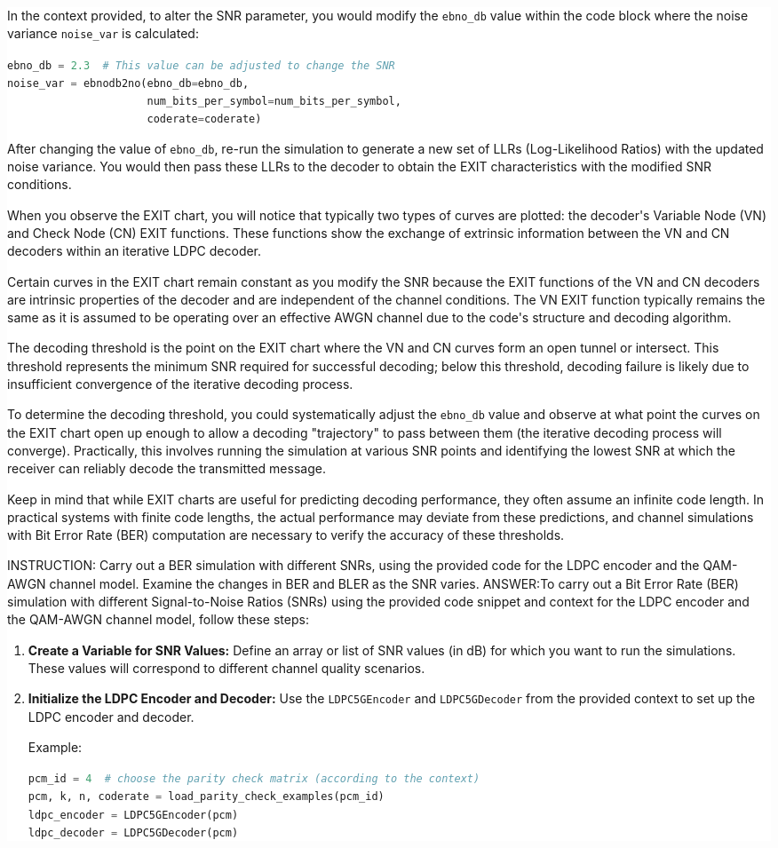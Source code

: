 In the context provided, to alter the SNR parameter, you would modify the `ebno_db` value within the code block where the noise variance `noise_var` is calculated:
```python
ebno_db = 2.3  # This value can be adjusted to change the SNR
noise_var = ebnodb2no(ebno_db=ebno_db,
                      num_bits_per_symbol=num_bits_per_symbol,
                      coderate=coderate)
```
After changing the value of `ebno_db`, re-run the simulation to generate a new set of LLRs (Log-Likelihood Ratios) with the updated noise variance. You would then pass these LLRs to the decoder to obtain the EXIT characteristics with the modified SNR conditions.

When you observe the EXIT chart, you will notice that typically two types of curves are plotted: the decoder's Variable Node (VN) and Check Node (CN) EXIT functions. These functions show the exchange of extrinsic information between the VN and CN decoders within an iterative LDPC decoder.

Certain curves in the EXIT chart remain constant as you modify the SNR because the EXIT functions of the VN and CN decoders are intrinsic properties of the decoder and are independent of the channel conditions. The VN EXIT function typically remains the same as it is assumed to be operating over an effective AWGN channel due to the code's structure and decoding algorithm.

The decoding threshold is the point on the EXIT chart where the VN and CN curves form an open tunnel or intersect. This threshold represents the minimum SNR required for successful decoding; below this threshold, decoding failure is likely due to insufficient convergence of the iterative decoding process.

To determine the decoding threshold, you could systematically adjust the `ebno_db` value and observe at what point the curves on the EXIT chart open up enough to allow a decoding "trajectory" to pass between them (the iterative decoding process will converge). Practically, this involves running the simulation at various SNR points and identifying the lowest SNR at which the receiver can reliably decode the transmitted message.

Keep in mind that while EXIT charts are useful for predicting decoding performance, they often assume an infinite code length. In practical systems with finite code lengths, the actual performance may deviate from these predictions, and channel simulations with Bit Error Rate (BER) computation are necessary to verify the accuracy of these thresholds.

INSTRUCTION: Carry out a BER simulation with different SNRs, using the provided code for the LDPC encoder and the QAM-AWGN channel model. Examine the changes in BER and BLER as the SNR varies.
ANSWER:To carry out a Bit Error Rate (BER) simulation with different Signal-to-Noise Ratios (SNRs) using the provided code snippet and context for the LDPC encoder and the QAM-AWGN channel model, follow these steps:

1. **Create a Variable for SNR Values:**
   Define an array or list of SNR values (in dB) for which you want to run the simulations. These values will correspond to different channel quality scenarios.

2. **Initialize the LDPC Encoder and Decoder:**
   Use the `LDPC5GEncoder` and `LDPC5GDecoder` from the provided context to set up the LDPC encoder and decoder. 

   Example:
   ```python
   pcm_id = 4  # choose the parity check matrix (according to the context)
   pcm, k, n, coderate = load_parity_check_examples(pcm_id)
   ldpc_encoder = LDPC5GEncoder(pcm)
   ldpc_decoder = LDPC5GDecoder(pcm)
   ```
